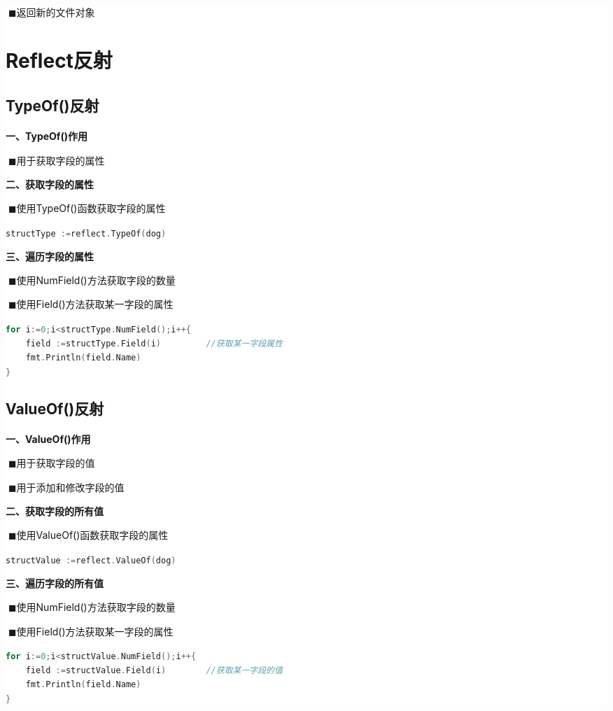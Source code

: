​		◼返回新的文件对象

# Reflect反射

## TypeOf()反射

**一、TypeOf()作用**

​		◼用于获取字段的属性

**二、获取字段的属性**

​		◼使用TypeOf()函数获取字段的属性

```go
structType :=reflect.TypeOf(dog)
```

**三、遍历字段的属性**

​		◼使用NumField()方法获取字段的数量

​		◼使用Field()方法获取某一字段的属性

```go
for i:=0;i<structType.NumField();i++{
    field :=structType.Field(i)			//获取某一字段属性
    fmt.Println(field.Name)
}
```

## ValueOf()反射

**一、ValueOf()作用**

​		◼用于获取字段的值

​		◼用于添加和修改字段的值

**二、获取字段的所有值**

​		◼使用ValueOf()函数获取字段的属性

```go
structValue :=reflect.ValueOf(dog)
```

**三、遍历字段的所有值**

​		◼使用NumField()方法获取字段的数量

​		◼使用Field()方法获取某一字段的属性

```go
for i:=0;i<structValue.NumField();i++{
    field :=structValue.Field(i)		//获取某一字段的值
    fmt.Println(field.Name)
}
```

